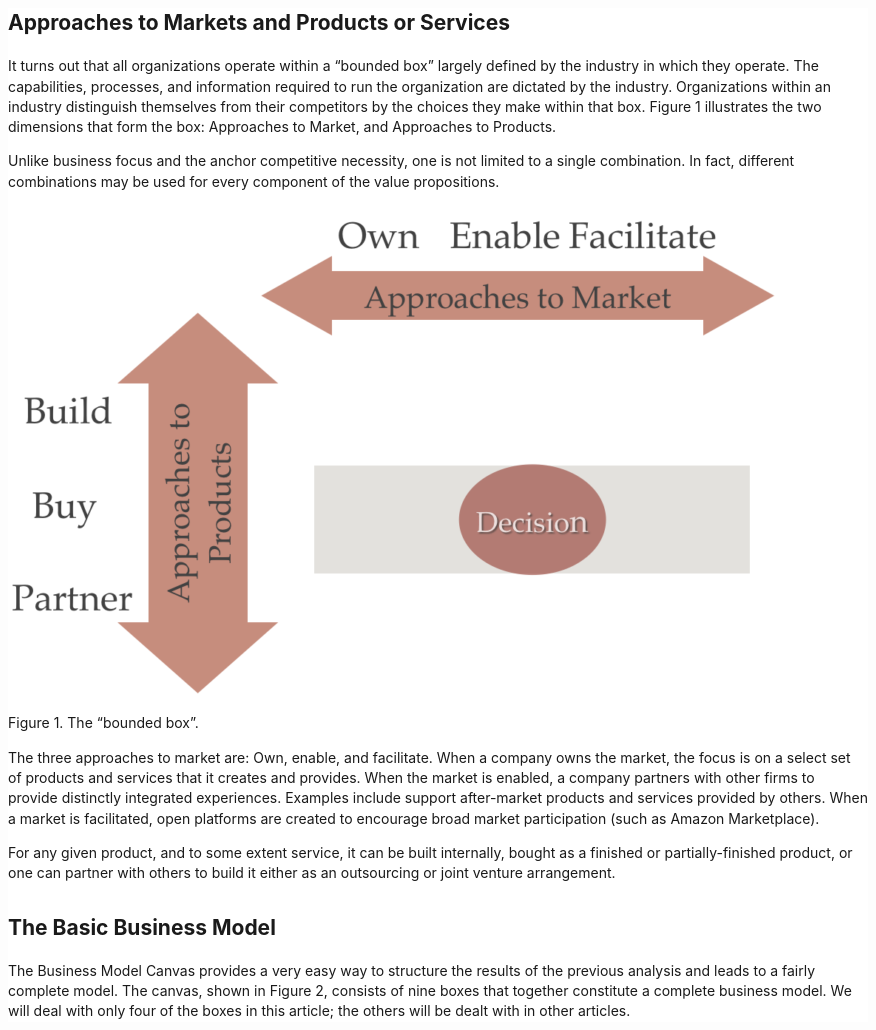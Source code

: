 ## Approaches to Markets and Products or Services

It turns out that all organizations operate within a “bounded box” largely defined by the industry in which they operate. The capabilities, processes, and information required to run the organization are dictated by the industry. Organizations within an industry distinguish themselves from their competitors by the choices they make within that box. Figure 1 illustrates the two dimensions that form the box: Approaches to Market, and Approaches to Products.

Unlike business focus and the anchor competitive necessity, one is not limited to a single combination. In fact, different combinations may be used for every component of the value propositions.

![image001](media/b_m001.png)

Figure 1. The “bounded box”.

The three approaches to market are: Own, enable, and facilitate. When a company owns the market, the focus is on a select set of products and services that it creates and provides. When the market is enabled, a company partners with other firms to provide distinctly integrated experiences. Examples include support after-market products and services provided by others. When a market is facilitated, open platforms are created to encourage broad market participation (such as Amazon Marketplace).

For any given product, and to some extent service, it can be built internally, bought as a finished or partially-finished product, or one can partner with others to build it either as an outsourcing or joint venture arrangement.

## The Basic Business Model

The Business Model Canvas provides a very easy way to structure the results of the previous analysis and leads to a fairly complete model. The canvas, shown in Figure 2, consists of nine boxes that together constitute a complete business model. We will deal with only four of the boxes in this article; the others will be dealt with in other articles.
